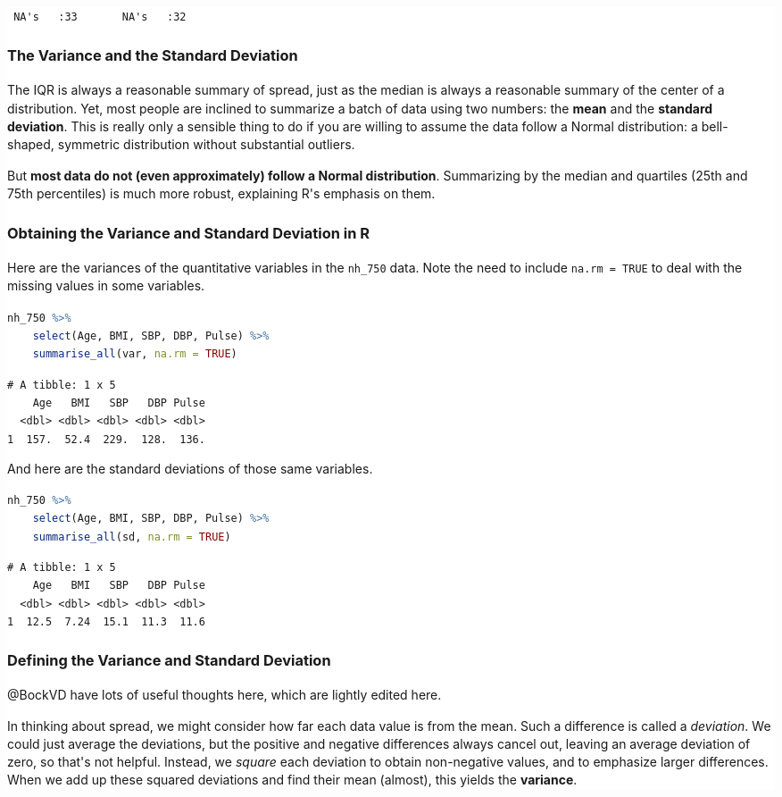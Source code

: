 ```
 NA's   :33       NA's   :32      
```

### The Variance and the Standard Deviation

The IQR is always a reasonable summary of spread, just as the median is always a reasonable summary of the center of a distribution. Yet, most people are inclined to summarize a batch of data using two numbers: the **mean** and the **standard deviation**.  This is really only a sensible thing to do if you are willing to assume the data follow a Normal distribution: a bell-shaped, symmetric distribution without substantial outliers. 

But **most data do not (even approximately) follow a Normal distribution**. Summarizing by the median and quartiles (25th and 75th percentiles) is much more robust, explaining R's emphasis on them.  

### Obtaining the Variance and Standard Deviation in R

Here are the variances of the quantitative variables in the `nh_750` data. Note the need to include `na.rm = TRUE` to deal with the missing values in some variables.


```r
nh_750 %>%
    select(Age, BMI, SBP, DBP, Pulse) %>%
    summarise_all(var, na.rm = TRUE)
```

```
# A tibble: 1 x 5
    Age   BMI   SBP   DBP Pulse
  <dbl> <dbl> <dbl> <dbl> <dbl>
1  157.  52.4  229.  128.  136.
```

And here are the standard deviations of those same variables.


```r
nh_750 %>%
    select(Age, BMI, SBP, DBP, Pulse) %>%
    summarise_all(sd, na.rm = TRUE)
```

```
# A tibble: 1 x 5
    Age   BMI   SBP   DBP Pulse
  <dbl> <dbl> <dbl> <dbl> <dbl>
1  12.5  7.24  15.1  11.3  11.6
```

### Defining the Variance and Standard Deviation

@BockVD have lots of useful thoughts here, which are lightly edited here. 

In thinking about spread, we might consider how far each data value is from the mean. Such a difference is called a *deviation*. We could just average the deviations, but the positive and negative differences always cancel out, leaving an average deviation of zero, so that's not helpful. Instead, we *square* each deviation to obtain non-negative values, and to emphasize larger differences. When we add up these squared deviations and find their mean (almost), this yields the **variance**.
